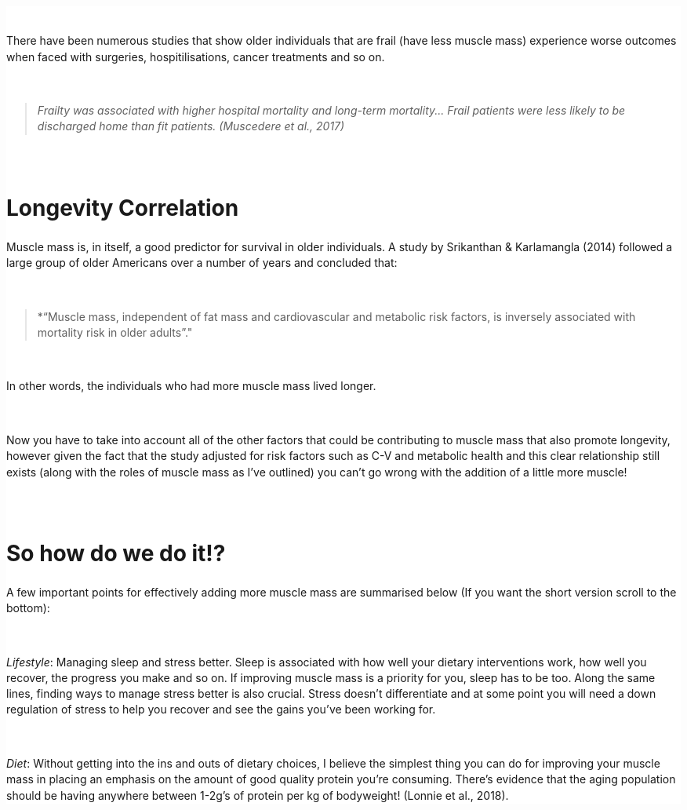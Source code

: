 <br/>

There have been numerous studies that show older individuals that are frail
(have less muscle mass) experience worse outcomes when faced with surgeries,
hospitilisations, cancer treatments and so on.

<br/>

>*Frailty was associated with higher hospital mortality and long-term mortality...
Frail patients were less likely to be discharged home than fit patients.
(Muscedere et al., 2017)*

<br/>

**Longevity Correlation**
================

Muscle mass is, in itself, a good predictor for survival in older individuals. A
study by Srikanthan & Karlamangla (2014) followed a large group of older
Americans over a number of years and concluded that:

<br/>

>*“Muscle mass, independent of fat mass and cardiovascular and metabolic risk
factors, is inversely associated with mortality risk in older adults”."

<br/>

In other words, the individuals who had more muscle mass lived longer.

<br/>

Now you have to take into account all of the other factors that could be
contributing to muscle mass that also promote longevity, however given the fact
that the study adjusted for risk factors such as C-V and metabolic health and this
clear relationship still exists (along with the roles of muscle mass as I’ve
outlined) you can’t go wrong with the addition of a little more muscle!

<br/>

**So how do we do it!?**
=====================

A few important points for effectively adding more muscle mass are summarised below (If you want the short version scroll to the bottom):

<br/>

*Lifestyle*: Managing sleep and stress better. Sleep is associated with how well
your dietary interventions work, how well you recover, the progress you make
and so on. If improving muscle mass is a priority for you, sleep has to be too.
Along the same lines, finding ways to manage stress better is also crucial. Stress
doesn’t differentiate and at some point you will need a down regulation of stress
to help you recover and see the gains you’ve been working for.

<br/>

*Diet*: Without getting into the ins and outs of dietary choices, I believe the
simplest thing you can do for improving your muscle mass in placing an
emphasis on the amount of good quality protein you’re consuming. There’s
evidence that the aging population should be having anywhere between 1-2g’s of
protein per kg of bodyweight! (Lonnie et al., 2018).
